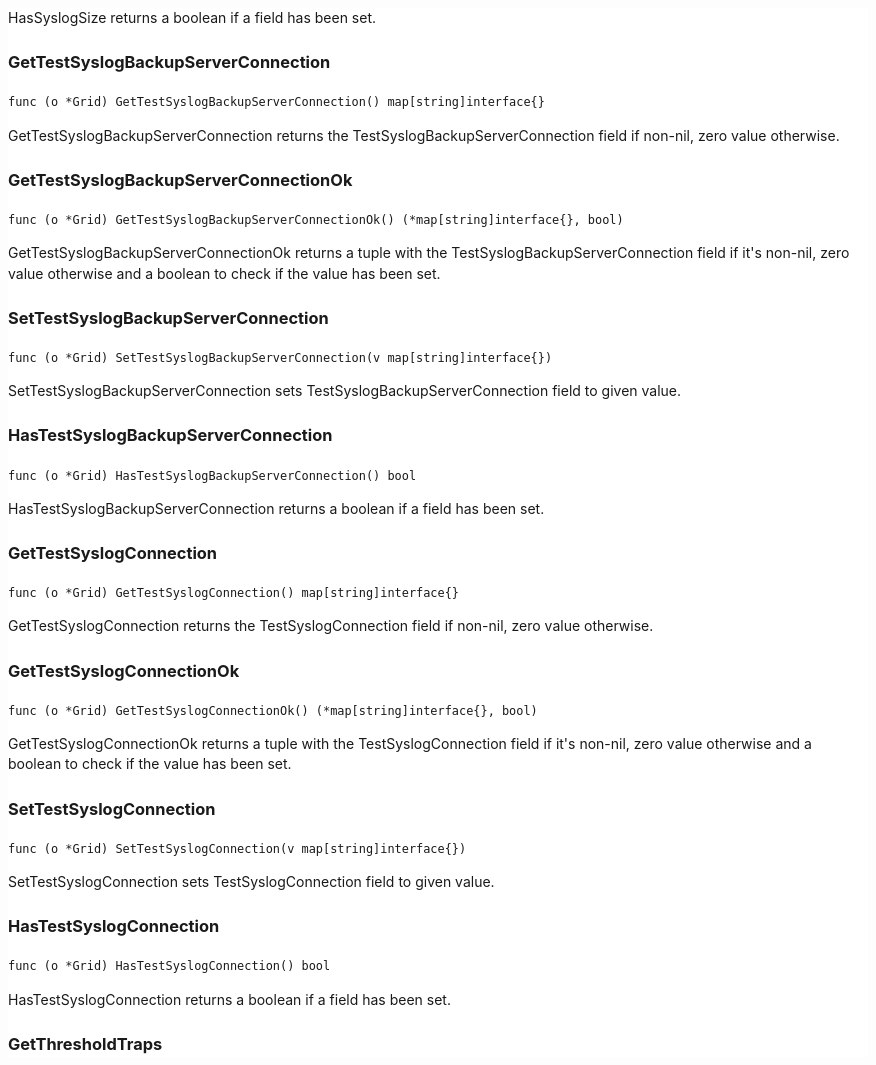HasSyslogSize returns a boolean if a field has been set.

### GetTestSyslogBackupServerConnection

`func (o *Grid) GetTestSyslogBackupServerConnection() map[string]interface{}`

GetTestSyslogBackupServerConnection returns the TestSyslogBackupServerConnection field if non-nil, zero value otherwise.

### GetTestSyslogBackupServerConnectionOk

`func (o *Grid) GetTestSyslogBackupServerConnectionOk() (*map[string]interface{}, bool)`

GetTestSyslogBackupServerConnectionOk returns a tuple with the TestSyslogBackupServerConnection field if it's non-nil, zero value otherwise
and a boolean to check if the value has been set.

### SetTestSyslogBackupServerConnection

`func (o *Grid) SetTestSyslogBackupServerConnection(v map[string]interface{})`

SetTestSyslogBackupServerConnection sets TestSyslogBackupServerConnection field to given value.

### HasTestSyslogBackupServerConnection

`func (o *Grid) HasTestSyslogBackupServerConnection() bool`

HasTestSyslogBackupServerConnection returns a boolean if a field has been set.

### GetTestSyslogConnection

`func (o *Grid) GetTestSyslogConnection() map[string]interface{}`

GetTestSyslogConnection returns the TestSyslogConnection field if non-nil, zero value otherwise.

### GetTestSyslogConnectionOk

`func (o *Grid) GetTestSyslogConnectionOk() (*map[string]interface{}, bool)`

GetTestSyslogConnectionOk returns a tuple with the TestSyslogConnection field if it's non-nil, zero value otherwise
and a boolean to check if the value has been set.

### SetTestSyslogConnection

`func (o *Grid) SetTestSyslogConnection(v map[string]interface{})`

SetTestSyslogConnection sets TestSyslogConnection field to given value.

### HasTestSyslogConnection

`func (o *Grid) HasTestSyslogConnection() bool`

HasTestSyslogConnection returns a boolean if a field has been set.

### GetThresholdTraps
